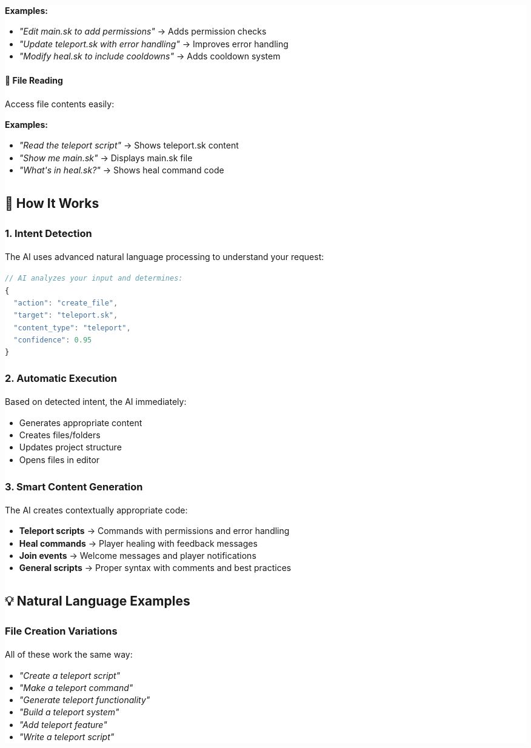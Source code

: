 **Examples:**
- *"Edit main.sk to add permissions"* → Adds permission checks
- *"Update teleport.sk with error handling"* → Improves error handling
- *"Modify heal.sk to include cooldowns"* → Adds cooldown system

#### 📖 **File Reading**
Access file contents easily:

**Examples:**
- *"Read the teleport script"* → Shows teleport.sk content
- *"Show me main.sk"* → Displays main.sk file
- *"What's in heal.sk?"* → Shows heal command code

## 🎯 **How It Works**

### 1. **Intent Detection**
The AI uses advanced natural language processing to understand your request:

```typescript
// AI analyzes your input and determines:
{
  "action": "create_file",
  "target": "teleport.sk", 
  "content_type": "teleport",
  "confidence": 0.95
}
```

### 2. **Automatic Execution**
Based on detected intent, the AI immediately:
- Generates appropriate content
- Creates files/folders
- Updates project structure
- Opens files in editor

### 3. **Smart Content Generation**
The AI creates contextually appropriate code:
- **Teleport scripts** → Commands with permissions and error handling
- **Heal commands** → Player healing with feedback messages
- **Join events** → Welcome messages and player notifications
- **General scripts** → Proper syntax with comments and best practices

## 💡 **Natural Language Examples**

### **File Creation Variations**
All of these work the same way:
- *"Create a teleport script"*
- *"Make a teleport command"*
- *"Generate teleport functionality"*
- *"Build a teleport system"*
- *"Add teleport feature"*
- *"Write a teleport script"*
